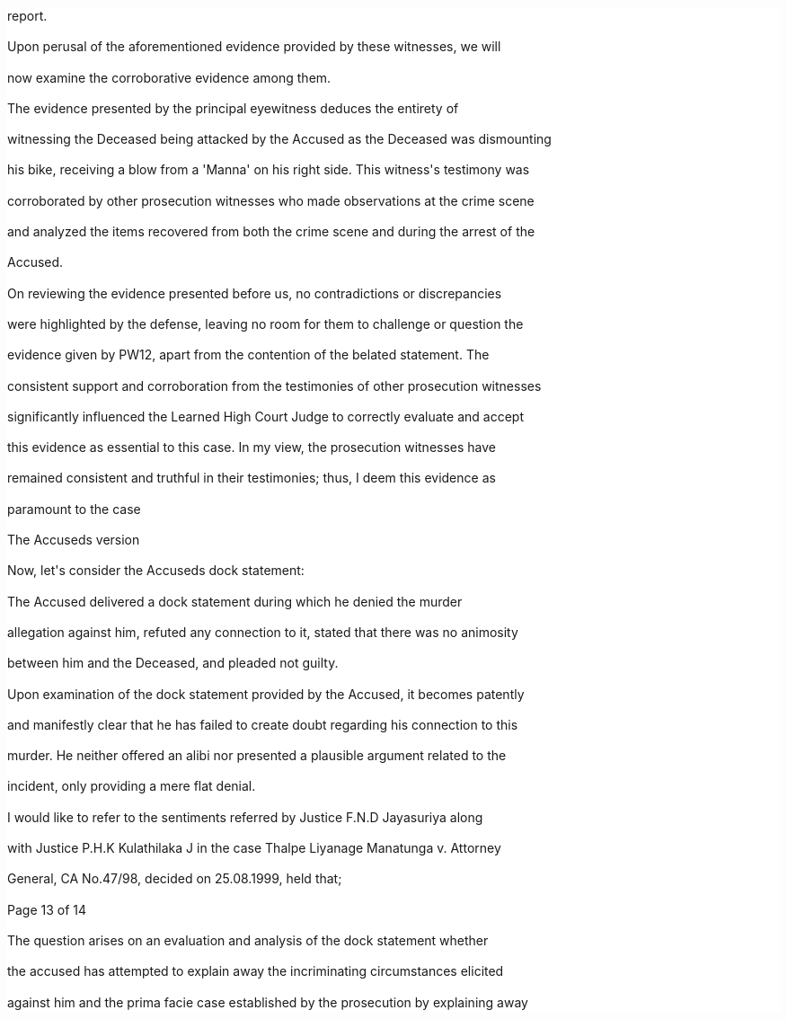 report.

Upon perusal of the aforementioned evidence provided by these witnesses, we will

now examine the corroborative evidence among them.

The evidence presented by the principal eyewitness deduces the entirety of

witnessing the Deceased being attacked by the Accused as the Deceased was dismounting

his bike, receiving a blow from a 'Manna' on his right side. This witness's testimony was

corroborated by other prosecution witnesses who made observations at the crime scene

and analyzed the items recovered from both the crime scene and during the arrest of the

Accused.

On reviewing the evidence presented before us, no contradictions or discrepancies

were highlighted by the defense, leaving no room for them to challenge or question the

evidence given by PW12, apart from the contention of the belated statement. The

consistent support and corroboration from the testimonies of other prosecution witnesses

significantly influenced the Learned High Court Judge to correctly evaluate and accept

this evidence as essential to this case. In my view, the prosecution witnesses have

remained consistent and truthful in their testimonies; thus, I deem this evidence as

paramount to the case

The Accuseds version

Now, let's consider the Accuseds dock statement:

The Accused delivered a dock statement during which he denied the murder

allegation against him, refuted any connection to it, stated that there was no animosity

between him and the Deceased, and pleaded not guilty.

Upon examination of the dock statement provided by the Accused, it becomes patently

and manifestly clear that he has failed to create doubt regarding his connection to this

murder. He neither offered an alibi nor presented a plausible argument related to the

incident, only providing a mere flat denial.

I would like to refer to the sentiments referred by Justice F.N.D Jayasuriya along

with Justice P.H.K Kulathilaka J in the case Thalpe Liyanage Manatunga v. Attorney

General, CA No.47/98, decided on 25.08.1999, held that;

Page 13 of 14

The question arises on an evaluation and analysis of the dock statement whether

the accused has attempted to explain away the incriminating circumstances elicited

against him and the prima facie case established by the prosecution by explaining away

